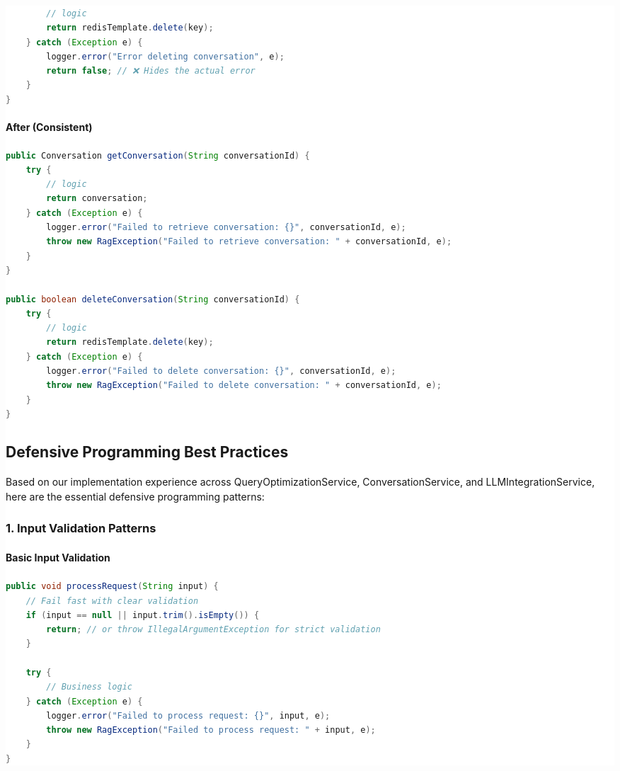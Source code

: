 ```java
        // logic  
        return redisTemplate.delete(key);
    } catch (Exception e) {
        logger.error("Error deleting conversation", e);
        return false; // ❌ Hides the actual error
    }
}
```

#### After (Consistent)
```java
public Conversation getConversation(String conversationId) {
    try {
        // logic
        return conversation;
    } catch (Exception e) {
        logger.error("Failed to retrieve conversation: {}", conversationId, e);
        throw new RagException("Failed to retrieve conversation: " + conversationId, e);
    }
}

public boolean deleteConversation(String conversationId) {
    try {
        // logic
        return redisTemplate.delete(key);
    } catch (Exception e) {
        logger.error("Failed to delete conversation: {}", conversationId, e);
        throw new RagException("Failed to delete conversation: " + conversationId, e);
    }
}
```

## Defensive Programming Best Practices

Based on our implementation experience across QueryOptimizationService, ConversationService, and LLMIntegrationService, here are the essential defensive programming patterns:

### 1. Input Validation Patterns

#### Basic Input Validation
```java
public void processRequest(String input) {
    // Fail fast with clear validation
    if (input == null || input.trim().isEmpty()) {
        return; // or throw IllegalArgumentException for strict validation
    }
    
    try {
        // Business logic
    } catch (Exception e) {
        logger.error("Failed to process request: {}", input, e);
        throw new RagException("Failed to process request: " + input, e);
    }
}
```
